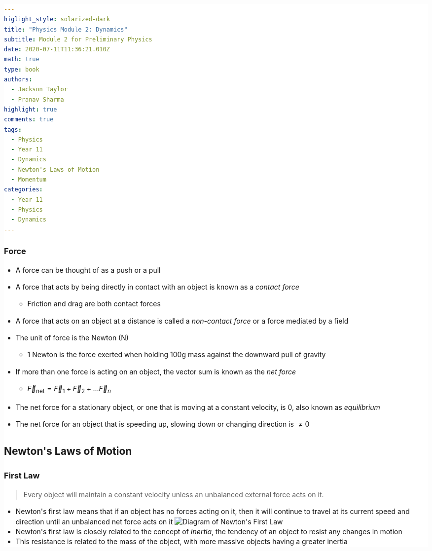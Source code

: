 ```yaml
---
higlight_style: solarized-dark
title: "Physics Module 2: Dynamics"
subtitle: Module 2 for Preliminary Physics
date: 2020-07-11T11:36:21.010Z
math: true
type: book
authors:
  - Jackson Taylor
  - Pranav Sharma
highlight: true
comments: true
tags:
  - Physics
  - Year 11
  - Dynamics
  - Newton's Laws of Motion
  - Momentum
categories:
  - Year 11
  - Physics
  - Dynamics
---
```



### Force

* A force can be thought of as a push or a pull
* A force that acts by being directly in contact with an object is known as a *contact force*

  * Friction and drag are both contact forces
* A force that acts on an object at a distance is called a *non-contact force* or a force mediated by a field
* The unit of force is the Newton (N)

  * 1 Newton is the force exerted when holding 100g mass against the downward pull of gravity
* If more than one force is acting on an object, the vector sum is known as the *net force*

  * $\vec{F}_{\text{net}} = \vec{F}_1 + \vec{F}_2 + ... \vec{F}_n$
* The net force for a stationary object, or one that is moving at a constant velocity, is $0$, also known as *equilibrium*
* The net force for an object that is speeding up, slowing down or changing direction is $\neq 0$

## Newton's Laws of Motion

### First Law

> Every object will maintain a constant velocity unless an unbalanced external force acts on it.

* Newton's first law means that if an object has no forces acting on it, then it will continue to travel at its current speed and direction until an unbalanced net force acts on it
  ![Diagram of Newton's First Law](https://schoolnotes.xyz/images/kinematics-1.jpg)
* Newton's first law is closely related to the concept of *Inertia*, the tendency of an object to resist any changes in motion
* This resistance is related to the mass of the object, with more massive objects having a greater inertia
